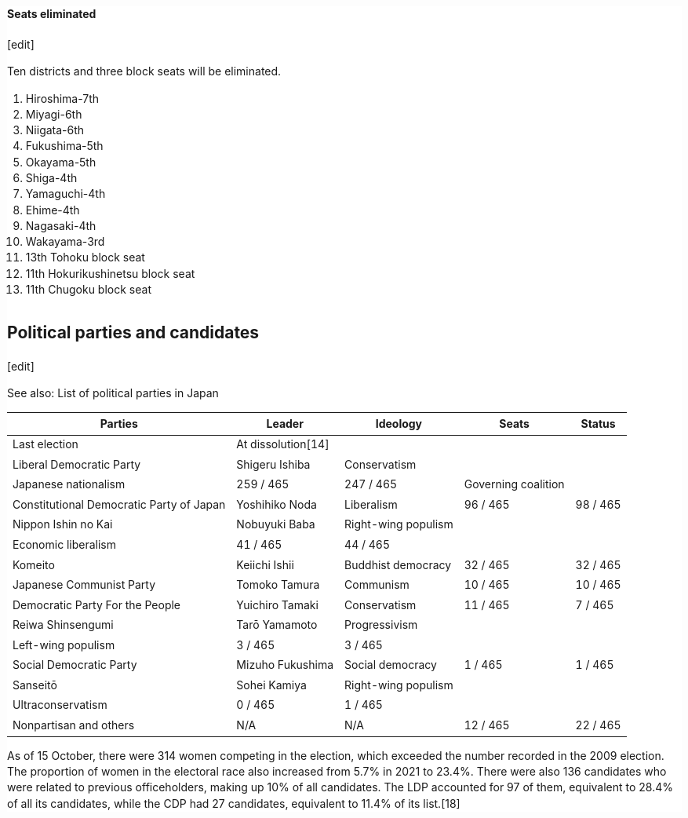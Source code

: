 #### Seats eliminated

[edit]

Ten districts and three block seats will be eliminated.

  1. Hiroshima-7th
  2. Miyagi-6th
  3. Niigata-6th
  4. Fukushima-5th
  5. Okayama-5th
  6. Shiga-4th
  7. Yamaguchi-4th
  8. Ehime-4th
  9. Nagasaki-4th
  10. Wakayama-3rd
  11. 13th Tohoku block seat
  12. 11th Hokurikushinetsu block seat
  13. 11th Chugoku block seat

## Political parties and candidates

[edit]

See also: List of political parties in Japan

Parties  | Leader  | Ideology  | Seats  | Status   
---|---|---|---|---  
Last election  | At dissolution[14]  
| Liberal Democratic Party | Shigeru Ishiba | Conservatism   
Japanese nationalism | 259 / 465 | 247 / 465 | Governing coalition   
| Constitutional Democratic Party of Japan | Yoshihiko Noda | Liberalism | 96 / 465 | 98 / 465 | Opposition   
| Nippon Ishin no Kai | Nobuyuki Baba | Right-wing populism  
Economic liberalism | 41 / 465 | 44 / 465  
| Komeito | Keiichi Ishii | Buddhist democracy | 32 / 465 | 32 / 465 | Governing coalition   
| Japanese Communist Party | Tomoko Tamura | Communism | 10 / 465 | 10 / 465 | Opposition   
| Democratic Party For the People | Yuichiro Tamaki | Conservatism | 11 / 465 | 7 / 465  
| Reiwa Shinsengumi | Tarō Yamamoto | Progressivism   
Left-wing populism | 3 / 465 | 3 / 465  
| Social Democratic Party | Mizuho Fukushima | Social democracy | 1 / 465 | 1 / 465  
| Sanseitō | Sohei Kamiya | Right-wing populism   
Ultraconservatism | 0 / 465 | 1 / 465  
| Nonpartisan and others  | N/A  | N/A  | 12 / 465 | 22 / 465  
  
As of 15 October, there were 314 women competing in the election, which
exceeded the number recorded in the 2009 election. The proportion of women in
the electoral race also increased from 5.7% in 2021 to 23.4%. There were also
136 candidates who were related to previous officeholders, making up 10% of
all candidates. The LDP accounted for 97 of them, equivalent to 28.4% of all
its candidates, while the CDP had 27 candidates, equivalent to 11.4% of its
list.[18]
